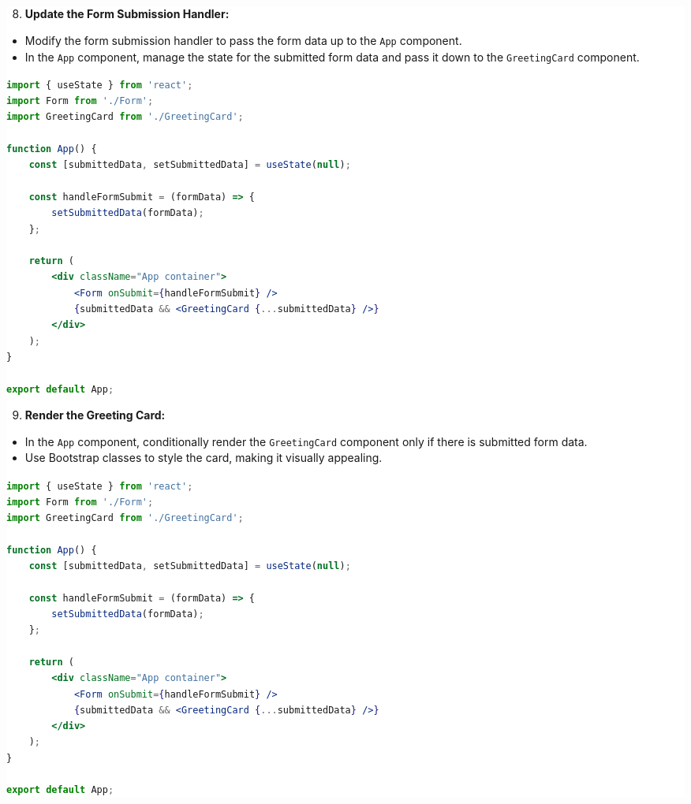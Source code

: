 8. **Update the Form Submission Handler:**

- Modify the form submission handler to pass the form data up to the `App` component.
- In the `App` component, manage the state for the submitted form data and pass it down to the `GreetingCard` component.

```jsx
import { useState } from 'react';
import Form from './Form';
import GreetingCard from './GreetingCard';

function App() {
    const [submittedData, setSubmittedData] = useState(null);

    const handleFormSubmit = (formData) => {
        setSubmittedData(formData);
    };

    return (
        <div className="App container">
            <Form onSubmit={handleFormSubmit} />
            {submittedData && <GreetingCard {...submittedData} />}
        </div>
    );
}

export default App;
```

9. **Render the Greeting Card:**

- In the `App` component, conditionally render the `GreetingCard` component only if there is submitted form data.
- Use Bootstrap classes to style the card, making it visually appealing.

```jsx
import { useState } from 'react';
import Form from './Form';
import GreetingCard from './GreetingCard';

function App() {
    const [submittedData, setSubmittedData] = useState(null);

    const handleFormSubmit = (formData) => {
        setSubmittedData(formData);
    };

    return (
        <div className="App container">
            <Form onSubmit={handleFormSubmit} />
            {submittedData && <GreetingCard {...submittedData} />}
        </div>
    );
}

export default App;
```
